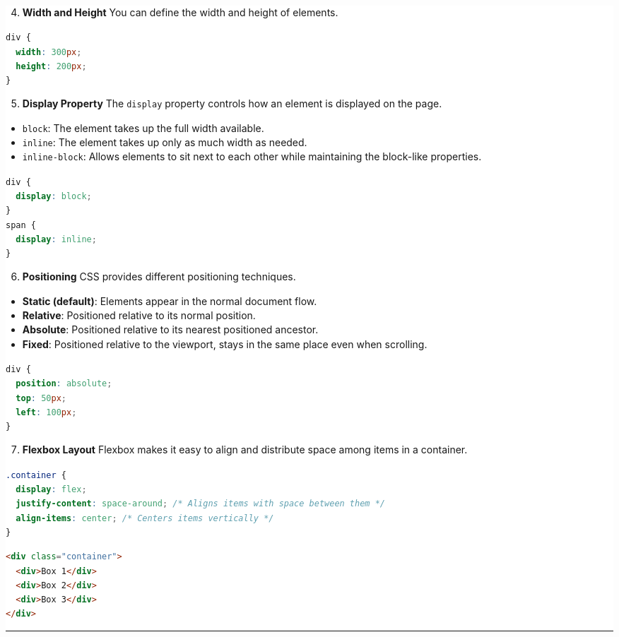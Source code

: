 4.  **Width and Height**
    You can define the width and height of elements.

```css
div {
  width: 300px;
  height: 200px;
}
```

5.  **Display Property**
    The `display` property controls how an element is displayed on the page.

- `block`: The element takes up the full width available.
- `inline`: The element takes up only as much width as needed.
- `inline-block`: Allows elements to sit next to each other while maintaining the block-like properties.

```css
div {
  display: block;
}
span {
  display: inline;
}
```

6.  **Positioning**
    CSS provides different positioning techniques.

- **Static (default)**: Elements appear in the normal document flow.
- **Relative**: Positioned relative to its normal position.
- **Absolute**: Positioned relative to its nearest positioned ancestor.
- **Fixed**: Positioned relative to the viewport, stays in the same place even when scrolling.

```css
div {
  position: absolute;
  top: 50px;
  left: 100px;
}
```

7.  **Flexbox Layout**
    Flexbox makes it easy to align and distribute space among items in a container.

```css
.container {
  display: flex;
  justify-content: space-around; /* Aligns items with space between them */
  align-items: center; /* Centers items vertically */
}
```

```html
<div class="container">
  <div>Box 1</div>
  <div>Box 2</div>
  <div>Box 3</div>
</div>
```

---